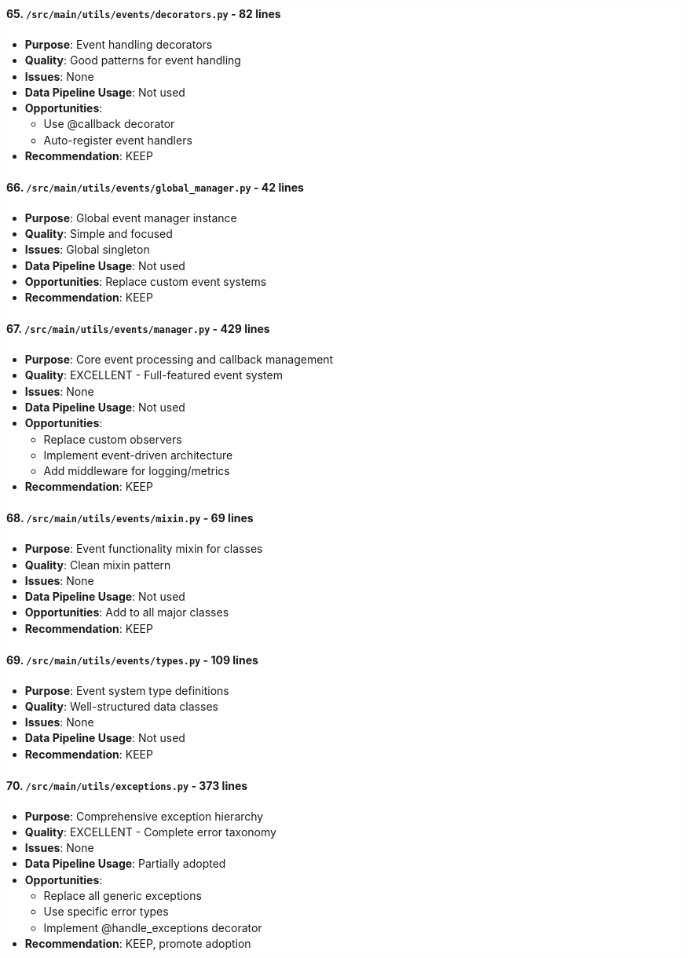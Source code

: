 #### 65. `/src/main/utils/events/decorators.py` - 82 lines
- **Purpose**: Event handling decorators
- **Quality**: Good patterns for event handling
- **Issues**: None
- **Data Pipeline Usage**: Not used
- **Opportunities**:
  - Use @callback decorator
  - Auto-register event handlers
- **Recommendation**: KEEP

#### 66. `/src/main/utils/events/global_manager.py` - 42 lines
- **Purpose**: Global event manager instance
- **Quality**: Simple and focused
- **Issues**: Global singleton
- **Data Pipeline Usage**: Not used
- **Opportunities**: Replace custom event systems
- **Recommendation**: KEEP

#### 67. `/src/main/utils/events/manager.py` - 429 lines
- **Purpose**: Core event processing and callback management
- **Quality**: EXCELLENT - Full-featured event system
- **Issues**: None
- **Data Pipeline Usage**: Not used
- **Opportunities**:
  - Replace custom observers
  - Implement event-driven architecture
  - Add middleware for logging/metrics
- **Recommendation**: KEEP

#### 68. `/src/main/utils/events/mixin.py` - 69 lines
- **Purpose**: Event functionality mixin for classes
- **Quality**: Clean mixin pattern
- **Issues**: None
- **Data Pipeline Usage**: Not used
- **Opportunities**: Add to all major classes
- **Recommendation**: KEEP

#### 69. `/src/main/utils/events/types.py` - 109 lines
- **Purpose**: Event system type definitions
- **Quality**: Well-structured data classes
- **Issues**: None
- **Data Pipeline Usage**: Not used
- **Recommendation**: KEEP

#### 70. `/src/main/utils/exceptions.py` - 373 lines
- **Purpose**: Comprehensive exception hierarchy
- **Quality**: EXCELLENT - Complete error taxonomy
- **Issues**: None
- **Data Pipeline Usage**: Partially adopted
- **Opportunities**:
  - Replace all generic exceptions
  - Use specific error types
  - Implement @handle_exceptions decorator
- **Recommendation**: KEEP, promote adoption
